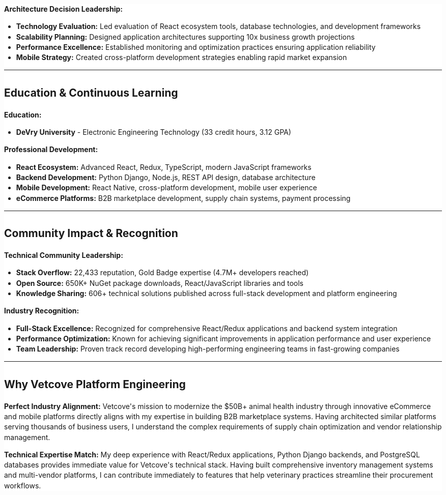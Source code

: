 **Architecture Decision Leadership:**
- **Technology Evaluation:** Led evaluation of React ecosystem tools, database technologies, and development frameworks
- **Scalability Planning:** Designed application architectures supporting 10x business growth projections
- **Performance Excellence:** Established monitoring and optimization practices ensuring application reliability
- **Mobile Strategy:** Created cross-platform development strategies enabling rapid market expansion

---

## Education & Continuous Learning

**Education:**
- **DeVry University** - Electronic Engineering Technology (33 credit hours, 3.12 GPA)

**Professional Development:**
- **React Ecosystem:** Advanced React, Redux, TypeScript, modern JavaScript frameworks
- **Backend Development:** Python Django, Node.js, REST API design, database architecture
- **Mobile Development:** React Native, cross-platform development, mobile user experience
- **eCommerce Platforms:** B2B marketplace development, supply chain systems, payment processing

---

## Community Impact & Recognition

**Technical Community Leadership:**
- **Stack Overflow:** 22,433 reputation, Gold Badge expertise (4.7M+ developers reached)
- **Open Source:** 650K+ NuGet package downloads, React/JavaScript libraries and tools
- **Knowledge Sharing:** 606+ technical solutions published across full-stack development and platform engineering

**Industry Recognition:**
- **Full-Stack Excellence:** Recognized for comprehensive React/Redux applications and backend system integration
- **Performance Optimization:** Known for achieving significant improvements in application performance and user experience
- **Team Leadership:** Proven track record developing high-performing engineering teams in fast-growing companies

---

## Why Vetcove Platform Engineering

**Perfect Industry Alignment:** Vetcove's mission to modernize the $50B+ animal health industry through innovative eCommerce and mobile platforms directly aligns with my expertise in building B2B marketplace systems. Having architected similar platforms serving thousands of business users, I understand the complex requirements of supply chain optimization and vendor relationship management.

**Technical Expertise Match:** My deep experience with React/Redux applications, Python Django backends, and PostgreSQL databases provides immediate value for Vetcove's technical stack. Having built comprehensive inventory management systems and multi-vendor platforms, I can contribute immediately to features that help veterinary practices streamline their procurement workflows.

